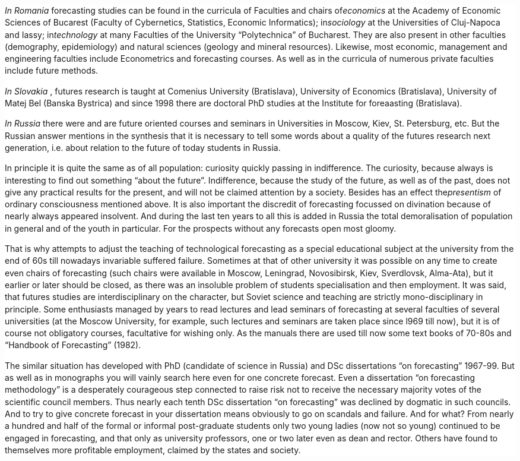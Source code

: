 *In Romania* forecasting studies can be found in the curricula of
Faculties and chairs of*economics* at the Academy of Economic Sciences
of Bucarest (Faculty of Cybernetics, Statistics, Economic Informatics);
in*sociology* at the Universities of Cluj-Napoca and Iassy;
in*technology* at many Faculties of the University “Polytechnica” of
Bucharest. They are also present in other faculties (demography,
epidemiology) and natural sciences (geology and mineral resources).
Likewise, most economic, management and engineering faculties include
Econometrics and forecasting courses. As well as in the curricula of
numerous private faculties include future methods.

*In Slovakia* , futures research is taught at Comenius University
(Bratislava), University of Economics (Bratislava), University of Matej
Bel (Banska Bystrica) and since 1998 there are doctoral PhD studies at
the Institute for foreaasting (Bratislava).

*In Russia* there were and are future oriented courses and seminars in
Universities in Moscow, Kiev, St. Petersburg, etc. But the Russian
answer mentions in the synthesis that it is necessary to tell some words
about a quality of the futures research next generation, i.e. about
relation to the future of today students in Russia.

In principle it is quite the same as of all population: curiosity
quickly passing in indifference. The curiosity, because always is
interesting to find out something “about the future”. Indifference,
because the study of the future, as well as of the past, does not give
any practical results for the present, and will not be claimed attention
by a society. Besides has an effect the*presentism* of ordinary
consciousness mentioned above. It is also important the discredit of
forecasting focussed on divination because of nearly always appeared
insolvent. And during the last ten years to all this is added in Russia
the total demoralisation of population in general and of the youth in
particular. For the prospects without any forecasts open most gloomy.

That is why attempts to adjust the teaching of technological forecasting
as a special educational subject at the university from the end of 60s
till nowadays invariable suffered failure. Sometimes at that of other
university it was possible on any time to create even chairs of
forecasting (such chairs were available in Moscow, Leningrad,
Novosibirsk, Kiev, Sverdlovsk, Alma-Ata), but it earlier or later should
be closed, as there was an insoluble problem of students specialisation
and then employment. It was said, that futures studies are
interdisciplinary on the character, but Soviet science and teaching are
strictly mono-disciplinary in principle. Some enthusiasts managed by
years to read lectures and lead seminars of forecasting at several
faculties of several universities (at the Moscow University, for
example, such lectures and seminars are taken place since l969 till
now), but it is of course not obligatory courses, facultative for
wishing only. As the manuals there are used till now some text books of
70-80s and “Handbook of Forecasting” (1982).

The similar situation has developed with PhD (candidate of science in
Russia) and DSc dissertations “on forecasting” 1967-99. But as well as
in monographs you will vainly search here even for one concrete
forecast. Even a dissertation “on forecasting methodology” is a
desperately courageous step connected to raise risk not to receive the
necessary majority votes of the scientific council members. Thus nearly
each tenth DSc dissertation “on forecasting” was declined by dogmatic in
such councils. And to try to give concrete forecast in your dissertation
means obviously to go on scandals and failure. And for what? From nearly
a hundred and half of the formal or informal post-graduate students only
two young ladies (now not so young) continued to be engaged in
forecasting, and that only as university professors, one or two later
even as dean and rector. Others have found to themselves more profitable
employment, claimed by the states and society.
